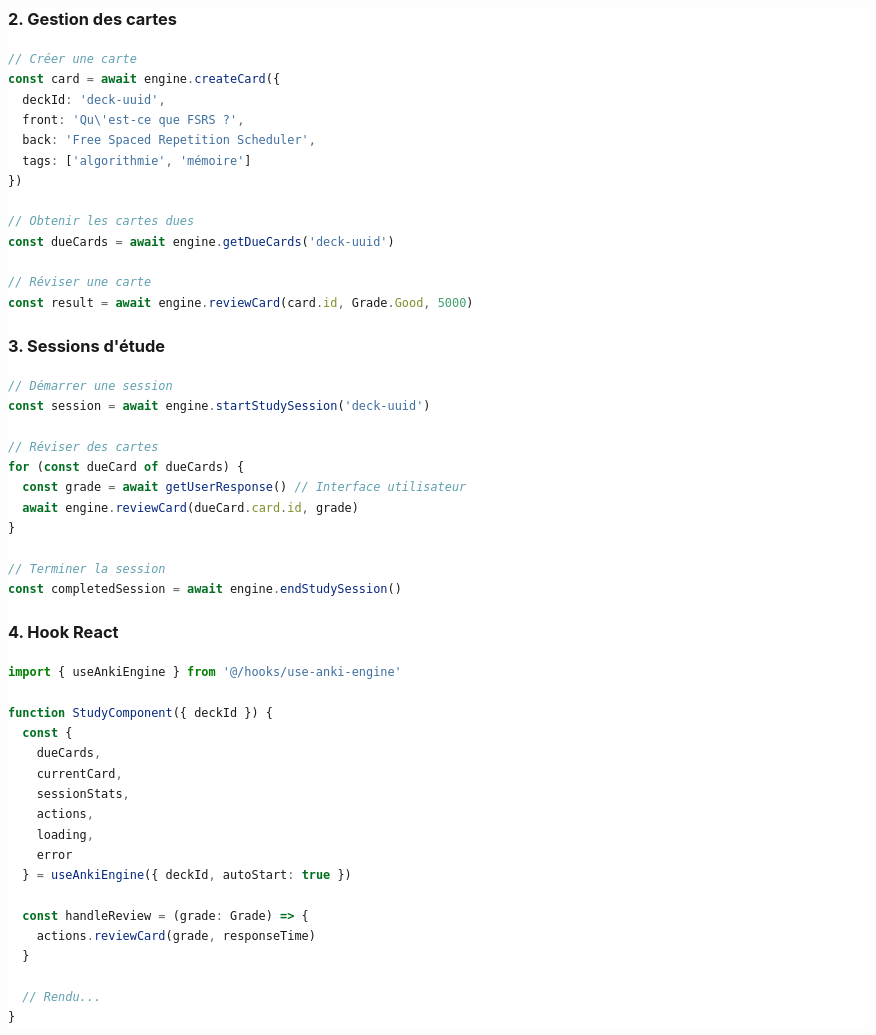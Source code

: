 ### 2. Gestion des cartes

```typescript
// Créer une carte
const card = await engine.createCard({
  deckId: 'deck-uuid',
  front: 'Qu\'est-ce que FSRS ?',
  back: 'Free Spaced Repetition Scheduler',
  tags: ['algorithmie', 'mémoire']
})

// Obtenir les cartes dues
const dueCards = await engine.getDueCards('deck-uuid')

// Réviser une carte
const result = await engine.reviewCard(card.id, Grade.Good, 5000)
```

### 3. Sessions d'étude

```typescript
// Démarrer une session
const session = await engine.startStudySession('deck-uuid')

// Réviser des cartes
for (const dueCard of dueCards) {
  const grade = await getUserResponse() // Interface utilisateur
  await engine.reviewCard(dueCard.card.id, grade)
}

// Terminer la session
const completedSession = await engine.endStudySession()
```

### 4. Hook React

```typescript
import { useAnkiEngine } from '@/hooks/use-anki-engine'

function StudyComponent({ deckId }) {
  const {
    dueCards,
    currentCard,
    sessionStats,
    actions,
    loading,
    error
  } = useAnkiEngine({ deckId, autoStart: true })

  const handleReview = (grade: Grade) => {
    actions.reviewCard(grade, responseTime)
  }

  // Rendu...
}
```
